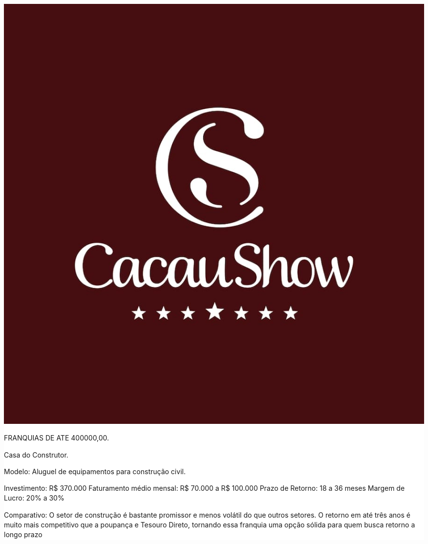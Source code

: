 <img src="F7.jpg" alt="FRANQUIA" class="imagem">
<p>FRANQUIAS DE ATE 400000,00.</p>



<p>Casa do Construtor.</p>
<p>Modelo: Aluguel de equipamentos para construção civil.</p>
<p>Investimento: R$ 370.000
Faturamento médio mensal: R$ 70.000 a R$ 100.000
Prazo de Retorno: 18 a 36 meses
Margem de Lucro: 20% a 30%</p>
<p>Comparativo: O setor de construção é bastante promissor e menos volátil do que outros setores. O retorno em até três anos é muito mais competitivo que a poupança e Tesouro Direto, tornando essa franquia uma opção sólida para quem busca retorno a longo prazo</p>